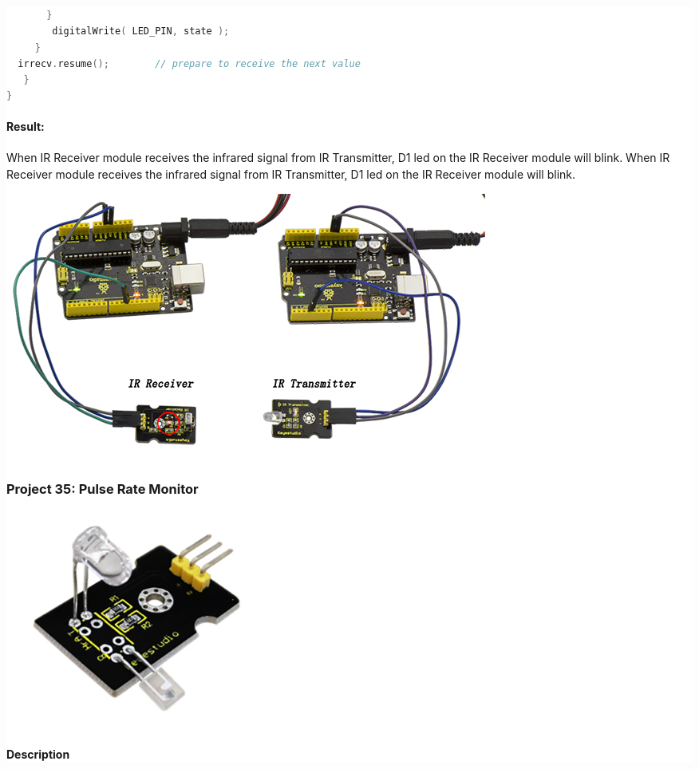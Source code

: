 ```c
       }
 		digitalWrite( LED_PIN, state );			
     }
  irrecv.resume();        // prepare to receive the next value
   }
}
```

#### **Result:**

When IR Receiver module receives the infrared signal from IR Transmitter, D1 led on the IR Receiver module will blink. When IR Receiver module receives the infrared signal from IR Transmitter, D1 led on the IR Receiver module will blink.

![34](media/4d73a7178e89de72df7e82a147778ae9.png)

### Project 35: Pulse Rate Monitor

![ks0015 pulse rate](media/0ec440cd93e00e956357ece654ce2a9c.png)

#### **Description**

